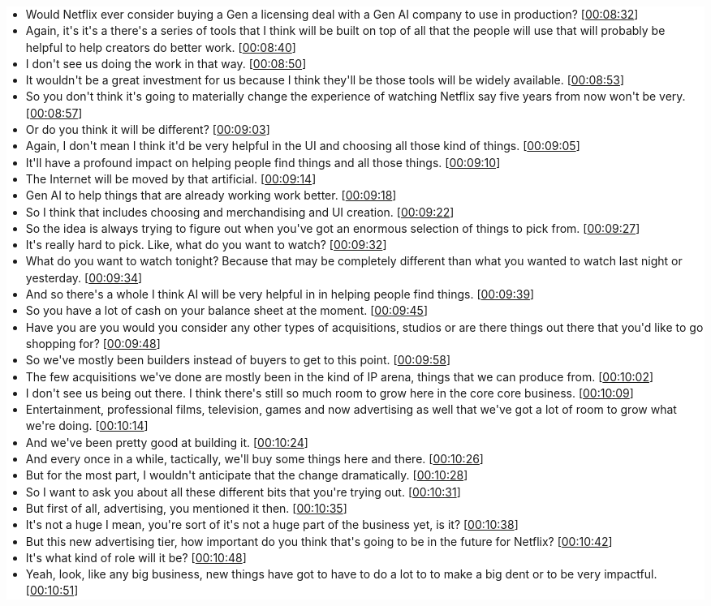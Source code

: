 *  Would Netflix ever consider buying a Gen a licensing deal with a Gen AI company to use in production? [[00:08:32](https://www.youtube.com/watch?v=F2GCXva5_U8&t=512.0s)]
*  Again, it's it's a there's a series of tools that I think will be built on top of all that the people will use that will probably be helpful to help creators do better work. [[00:08:40](https://www.youtube.com/watch?v=F2GCXva5_U8&t=520.0s)]
*  I don't see us doing the work in that way. [[00:08:50](https://www.youtube.com/watch?v=F2GCXva5_U8&t=530.0s)]
*  It wouldn't be a great investment for us because I think they'll be those tools will be widely available. [[00:08:53](https://www.youtube.com/watch?v=F2GCXva5_U8&t=533.0s)]
*  So you don't think it's going to materially change the experience of watching Netflix say five years from now won't be very. [[00:08:57](https://www.youtube.com/watch?v=F2GCXva5_U8&t=537.0s)]
*  Or do you think it will be different? [[00:09:03](https://www.youtube.com/watch?v=F2GCXva5_U8&t=543.0s)]
*  Again, I don't mean I think it'd be very helpful in the UI and choosing all those kind of things. [[00:09:05](https://www.youtube.com/watch?v=F2GCXva5_U8&t=545.0s)]
*  It'll have a profound impact on helping people find things and all those things. [[00:09:10](https://www.youtube.com/watch?v=F2GCXva5_U8&t=550.0s)]
*  The Internet will be moved by that artificial. [[00:09:14](https://www.youtube.com/watch?v=F2GCXva5_U8&t=554.0s)]
*  Gen AI to help things that are already working work better. [[00:09:18](https://www.youtube.com/watch?v=F2GCXva5_U8&t=558.0s)]
*  So I think that includes choosing and merchandising and UI creation. [[00:09:22](https://www.youtube.com/watch?v=F2GCXva5_U8&t=562.0s)]
*  So the idea is always trying to figure out when you've got an enormous selection of things to pick from. [[00:09:27](https://www.youtube.com/watch?v=F2GCXva5_U8&t=567.0s)]
*  It's really hard to pick. Like, what do you want to watch? [[00:09:32](https://www.youtube.com/watch?v=F2GCXva5_U8&t=572.0s)]
*  What do you want to watch tonight? Because that may be completely different than what you wanted to watch last night or yesterday. [[00:09:34](https://www.youtube.com/watch?v=F2GCXva5_U8&t=574.0s)]
*  And so there's a whole I think AI will be very helpful in in helping people find things. [[00:09:39](https://www.youtube.com/watch?v=F2GCXva5_U8&t=579.0s)]
*  So you have a lot of cash on your balance sheet at the moment. [[00:09:45](https://www.youtube.com/watch?v=F2GCXva5_U8&t=585.0s)]
*  Have you are you would you consider any other types of acquisitions, studios or are there things out there that you'd like to go shopping for? [[00:09:48](https://www.youtube.com/watch?v=F2GCXva5_U8&t=588.0s)]
*  So we've mostly been builders instead of buyers to get to this point. [[00:09:58](https://www.youtube.com/watch?v=F2GCXva5_U8&t=598.0s)]
*  The few acquisitions we've done are mostly been in the kind of IP arena, things that we can produce from. [[00:10:02](https://www.youtube.com/watch?v=F2GCXva5_U8&t=602.0s)]
*  I don't see us being out there. I think there's still so much room to grow here in the core core business. [[00:10:09](https://www.youtube.com/watch?v=F2GCXva5_U8&t=609.0s)]
*  Entertainment, professional films, television, games and now advertising as well that we've got a lot of room to grow what we're doing. [[00:10:14](https://www.youtube.com/watch?v=F2GCXva5_U8&t=614.0s)]
*  And we've been pretty good at building it. [[00:10:24](https://www.youtube.com/watch?v=F2GCXva5_U8&t=624.0s)]
*  And every once in a while, tactically, we'll buy some things here and there. [[00:10:26](https://www.youtube.com/watch?v=F2GCXva5_U8&t=626.0s)]
*  But for the most part, I wouldn't anticipate that the change dramatically. [[00:10:28](https://www.youtube.com/watch?v=F2GCXva5_U8&t=628.0s)]
*  So I want to ask you about all these different bits that you're trying out. [[00:10:31](https://www.youtube.com/watch?v=F2GCXva5_U8&t=631.0s)]
*  But first of all, advertising, you mentioned it then. [[00:10:35](https://www.youtube.com/watch?v=F2GCXva5_U8&t=635.0s)]
*  It's not a huge I mean, you're sort of it's not a huge part of the business yet, is it? [[00:10:38](https://www.youtube.com/watch?v=F2GCXva5_U8&t=638.0s)]
*  But this new advertising tier, how important do you think that's going to be in the future for Netflix? [[00:10:42](https://www.youtube.com/watch?v=F2GCXva5_U8&t=642.0s)]
*  It's what kind of role will it be? [[00:10:48](https://www.youtube.com/watch?v=F2GCXva5_U8&t=648.0s)]
*  Yeah, look, like any big business, new things have got to have to do a lot to to make a big dent or to be very impactful. [[00:10:51](https://www.youtube.com/watch?v=F2GCXva5_U8&t=651.0s)]